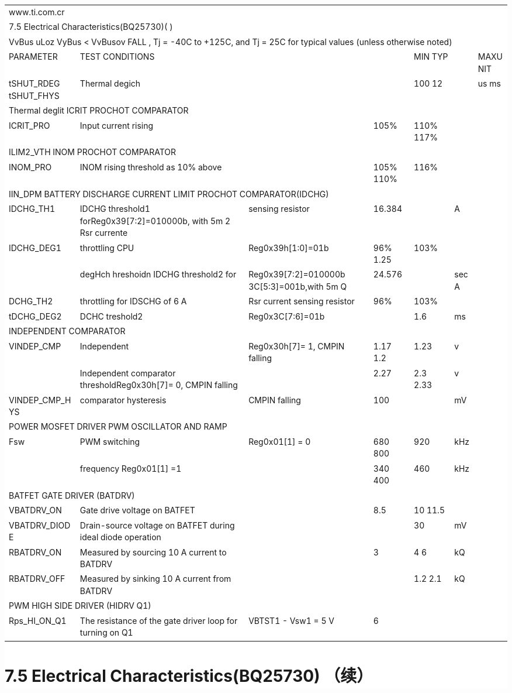 <html><body><table><tr><td colspan="6">www.ti.com.cr</td></tr><tr><td colspan="6">7.5 Electrical Characteristics(BQ25730)(  )</td></tr><tr><td colspan="6">VvBus uLoz  VyBus < VvBusov FALL , Tj = -40C to +125C, and Tj = 25C for typical values (unless otherwise noted)</td></tr><tr><td> PARAMETER</td><td colspan="3">TEST CONDITIONS</td><td colspan="2">MIN TYP</td><td>MAXUNIT</td></tr><tr><td>tSHUT_RDEG tSHUT_FHYS</td><td colspan="3">Thermal degich</td><td colspan="2">100 12</td><td>us ms</td></tr><tr><td colspan="6">Thermal deglit ICRIT PROCHOT COMPARATOR</td><td></td></tr><tr><td>ICRIT_PRO</td><td>Input current rising</td><td></td><td>105%</td><td>110% 117%</td><td></td></tr><tr><td colspan="6">ILIM2_VTH INOM PROCHOT COMPARATOR</td></tr><tr><td>INOM_PRO</td><td>INOM rising threshold as 10% above</td><td></td><td>105% 110%</td><td>116%</td><td></td></tr><tr><td colspan="6">IIN_DPM BATTERY DISCHARGE CURRENT LIMIT PROCHOT COMPARATOR(IDCHG)</td></tr><tr><td>IDCHG_TH1</td><td>IDCHG threshold1 forReg0x39[7:2]=010000b, with 5m 2 Rsr currente</td><td> sensing resistor</td><td>16.384</td><td></td><td>A</td></tr><tr><td>IDCHG_DEG1</td><td>throttling CPU</td><td>Reg0x39h[1:0]=01b</td><td>96% 1.25</td><td>103%</td><td></td></tr><tr><td></td><td>degHch hreshoidn IDCHG threshold2 for</td><td>Reg0x39[7:2]=010000b 3C[5:3]=001b,with 5m Q</td><td>24.576</td><td></td><td>sec A</td></tr><tr><td>DCHG_TH2</td><td>throttling for IDSCHG of 6 A</td><td>Rsr current sensing resistor</td><td>96%</td><td>103%</td><td></td></tr><tr><td>tDCHG_DEG2</td><td>DCHC treshold2</td><td>Reg0x3C[7:6]=01b</td><td></td><td>1.6</td><td>ms</td></tr><tr><td colspan="6">INDEPENDENT COMPARATOR</td></tr><tr><td>VINDEP_CMP</td><td>Independent</td><td>Reg0x30h[7]= 1, CMPIN falling</td><td>1.17 1.2</td><td>1.23</td><td>v</td></tr><tr><td></td><td>Independent comparator thresholdReg0x30h[7]= 0, CMPIN falling</td><td></td><td>2.27</td><td>2.3 2.33</td><td>v</td></tr><tr><td>VINDEP_CMP_HYS</td><td>comparator hysteresis</td><td>CMPIN falling</td><td>100</td><td></td><td>mV</td></tr><tr><td colspan="6">POWER MOSFET DRIVER PWM OSCILLATOR AND RAMP</td></tr><tr><td>Fsw</td><td>PWM switching</td><td>Reg0x01[1] = 0</td><td>680 800</td><td>920</td><td>kHz</td></tr><tr><td></td><td>frequency Reg0x01[1] =1</td><td></td><td>340 400</td><td>460</td><td>kHz</td></tr><tr><td colspan="6">BATFET GATE DRIVER (BATDRV)</td></tr><tr><td>VBATDRV_ON</td><td>Gate drive voltage on BATFET</td><td></td><td>8.5</td><td>10 11.5</td><td></td></tr><tr><td>VBATDRV_DIODE</td><td>Drain-source voltage on BATFET during ideal diode operation</td><td></td><td></td><td>30</td><td>mV</td></tr><tr><td>RBATDRV_ON</td><td>Measured by sourcing 10 A current to BATDRV</td><td></td><td>3</td><td>4 6</td><td>kQ</td></tr><tr><td>RBATDRV_OFF</td><td>Measured by sinking 10 A current from BATDRV</td><td></td><td></td><td>1.2 2.1</td><td>kQ</td></tr><tr><td colspan="6">PWM HIGH SIDE DRIVER (HIDRV Q1)</td></tr><tr><td>Rps_HI_ON_Q1</td><td>The resistance of the gate driver loop for turning on Q1</td><td>VBTST1 - Vsw1 = 5 V</td><td>6</td><td></td><td></td></tr></table></body></html>

# 7.5 Electrical Characteristics(BQ25730) （续）
